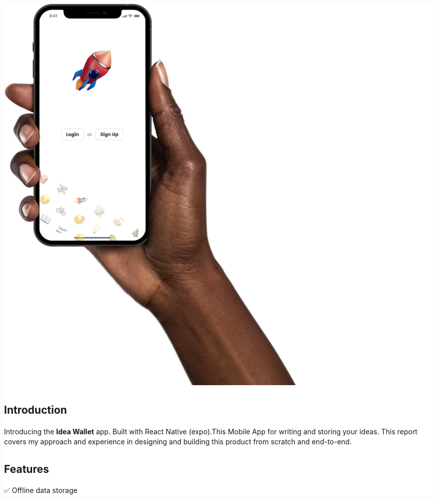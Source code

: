 ![](.github/images/hero.png)

## Introduction

Introducing the **Idea Wallet** app. Built with React Native (expo).This Mobile App for writing and storing your ideas.
This report covers my approach and experience in designing and building this product from scratch and end-to-end. 

## Features

✅ Offline data storage
